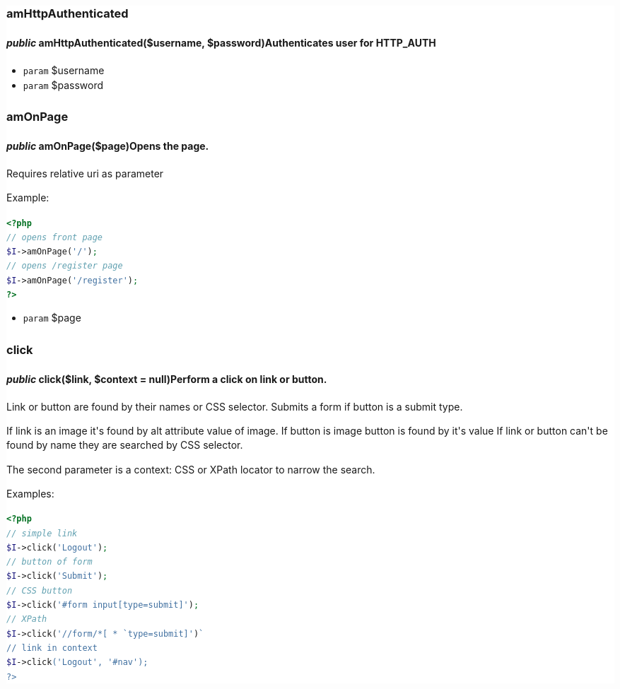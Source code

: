 



### amHttpAuthenticated
#### *public* amHttpAuthenticated($username, $password)Authenticates user for HTTP_AUTH

 * `param`  $username
 * `param`  $password
### amOnPage
#### *public* amOnPage($page)Opens the page.
Requires relative uri as parameter

Example:

``` php
<?php
// opens front page
$I->amOnPage('/');
// opens /register page
$I->amOnPage('/register');
?>
```

 * `param`  $page
### click
#### *public* click($link, $context = null)Perform a click on link or button.
Link or button are found by their names or CSS selector.
Submits a form if button is a submit type.

If link is an image it's found by alt attribute value of image.
If button is image button is found by it's value
If link or button can't be found by name they are searched by CSS selector.

The second parameter is a context: CSS or XPath locator to narrow the search.

Examples:

``` php
<?php
// simple link
$I->click('Logout');
// button of form
$I->click('Submit');
// CSS button
$I->click('#form input[type=submit]');
// XPath
$I->click('//form/*[ * `type=submit]')` 
// link in context
$I->click('Logout', '#nav');
?>
```
